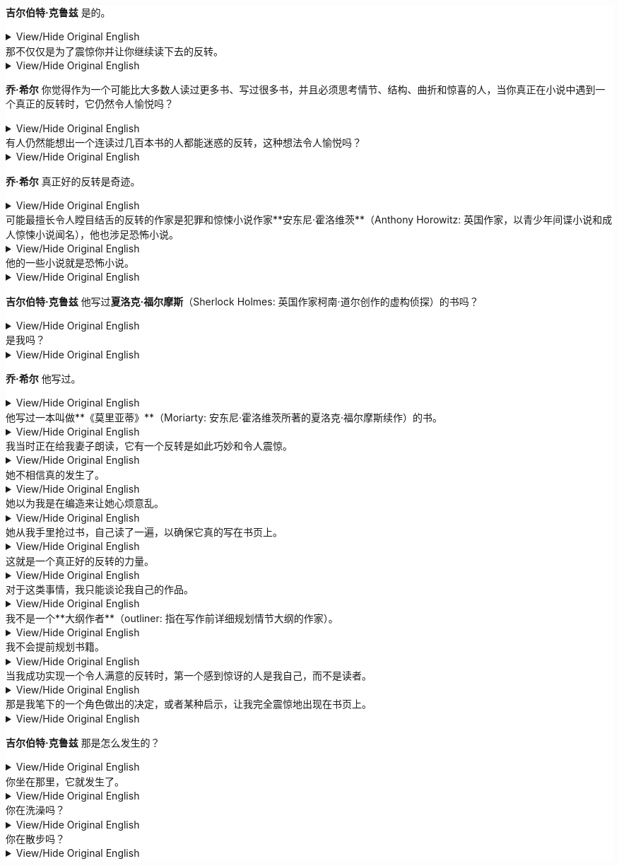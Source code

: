 **吉尔伯特·克鲁兹**
是的。
<details><summary>View/Hide Original English</summary></details>
那不仅仅是为了震惊你并让你继续读下去的反转。
<details><summary>View/Hide Original English</summary></details>

**乔·希尔**
你觉得作为一个可能比大多数人读过更多书、写过很多书，并且必须思考情节、结构、曲折和惊喜的人，当你真正在小说中遇到一个真正的反转时，它仍然令人愉悦吗？
<details><summary>View/Hide Original English</summary></details>
有人仍然能想出一个连读过几百本书的人都能迷惑的反转，这种想法令人愉悦吗？
<details><summary>View/Hide Original English</summary></details>

**乔·希尔**
真正好的反转是奇迹。
<details><summary>View/Hide Original English</summary></details>
可能最擅长令人瞠目结舌的反转的作家是犯罪和惊悚小说作家**安东尼·霍洛维茨**（Anthony Horowitz: 英国作家，以青少年间谍小说和成人惊悚小说闻名），他也涉足恐怖小说。
<details><summary>View/Hide Original English</summary></details>
他的一些小说就是恐怖小说。
<details><summary>View/Hide Original English</summary></details>

**吉尔伯特·克鲁兹**
他写过**夏洛克·福尔摩斯**（Sherlock Holmes: 英国作家柯南·道尔创作的虚构侦探）的书吗？
<details><summary>View/Hide Original English</summary></details>
是我吗？
<details><summary>View/Hide Original English</summary></details>

**乔·希尔**
他写过。
<details><summary>View/Hide Original English</summary></details>
他写过一本叫做**《莫里亚蒂》**（Moriarty: 安东尼·霍洛维茨所著的夏洛克·福尔摩斯续作）的书。
<details><summary>View/Hide Original English</summary></details>
我当时正在给我妻子朗读，它有一个反转是如此巧妙和令人震惊。
<details><summary>View/Hide Original English</summary></details>
她不相信真的发生了。
<details><summary>View/Hide Original English</summary></details>
她以为我是在编造来让她心烦意乱。
<details><summary>View/Hide Original English</summary></details>
她从我手里抢过书，自己读了一遍，以确保它真的写在书页上。
<details><summary>View/Hide Original English</summary></details>
这就是一个真正好的反转的力量。
<details><summary>View/Hide Original English</summary></details>
对于这类事情，我只能谈论我自己的作品。
<details><summary>View/Hide Original English</summary></details>
我不是一个**大纲作者**（outliner: 指在写作前详细规划情节大纲的作家）。
<details><summary>View/Hide Original English</summary></details>
我不会提前规划书籍。
<details><summary>View/Hide Original English</summary></details>
当我成功实现一个令人满意的反转时，第一个感到惊讶的人是我自己，而不是读者。
<details><summary>View/Hide Original English</summary></details>
那是我笔下的一个角色做出的决定，或者某种启示，让我完全震惊地出现在书页上。
<details><summary>View/Hide Original English</summary></details>

**吉尔伯特·克鲁兹**
那是怎么发生的？
<details><summary>View/Hide Original English</summary></details>
你坐在那里，它就发生了。
<details><summary>View/Hide Original English</summary></details>
你在洗澡吗？
<details><summary>View/Hide Original English</summary></details>
你在散步吗？
<details><summary>View/Hide Original English</summary></details>

